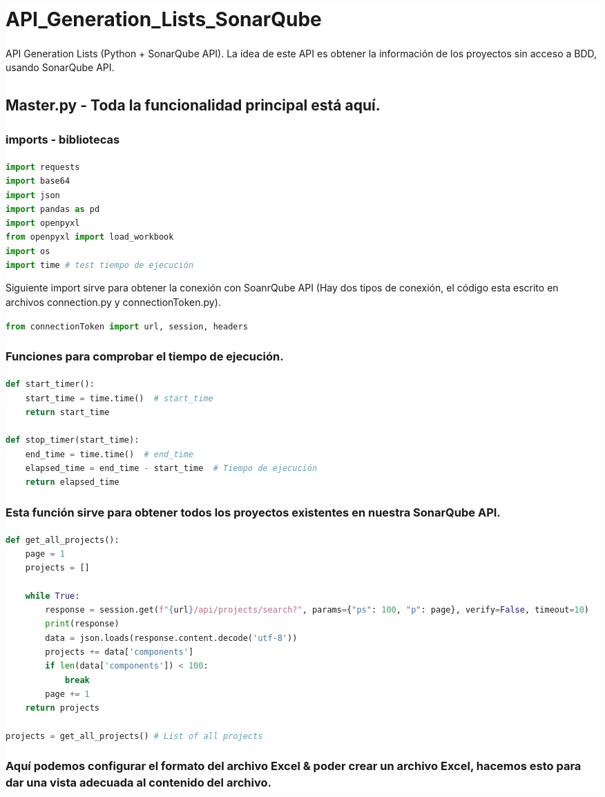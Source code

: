 # API_Generation_Lists_SonarQube
API Generation Lists (Python + SonarQube API).
La idea de este API es obtener la información de los proyectos sin acceso a BDD, usando SonarQube API.

## Master.py - Toda la funcionalidad principal está aquí.

### imports - bibliotecas

``` python
import requests
import base64
import json
import pandas as pd
import openpyxl
from openpyxl import load_workbook
import os
import time # test tiempo de ejecución 
```
Siguiente import sirve para obtener la conexión con SoanrQube API (Hay dos tipos de conexión, el código esta escrito en archivos connection.py y connectionToken.py).
``` python
from connectionToken import url, session, headers
```

### Funciones para comprobar el tiempo de ejecución.
``` python
def start_timer():
    start_time = time.time()  # start_time
    return start_time

def stop_timer(start_time):
    end_time = time.time()  # end_time
    elapsed_time = end_time - start_time  # Tiempo de ejecución
    return elapsed_time
```

### Esta función sirve para obtener todos los proyectos existentes en nuestra SonarQube API.

``` python
def get_all_projects():
    page = 1
    projects = []

    while True:
        response = session.get(f"{url}/api/projects/search?", params={"ps": 100, "p": page}, verify=False, timeout=10)
        print(response)
        data = json.loads(response.content.decode('utf-8'))
        projects += data['components']
        if len(data['components']) < 100:
            break
        page += 1
    return projects

projects = get_all_projects() # List of all projects 
```
### Aquí podemos configurar el formato del archivo Excel & poder crear un archivo Excel, hacemos esto para dar una vista adecuada al contenido del archivo.
